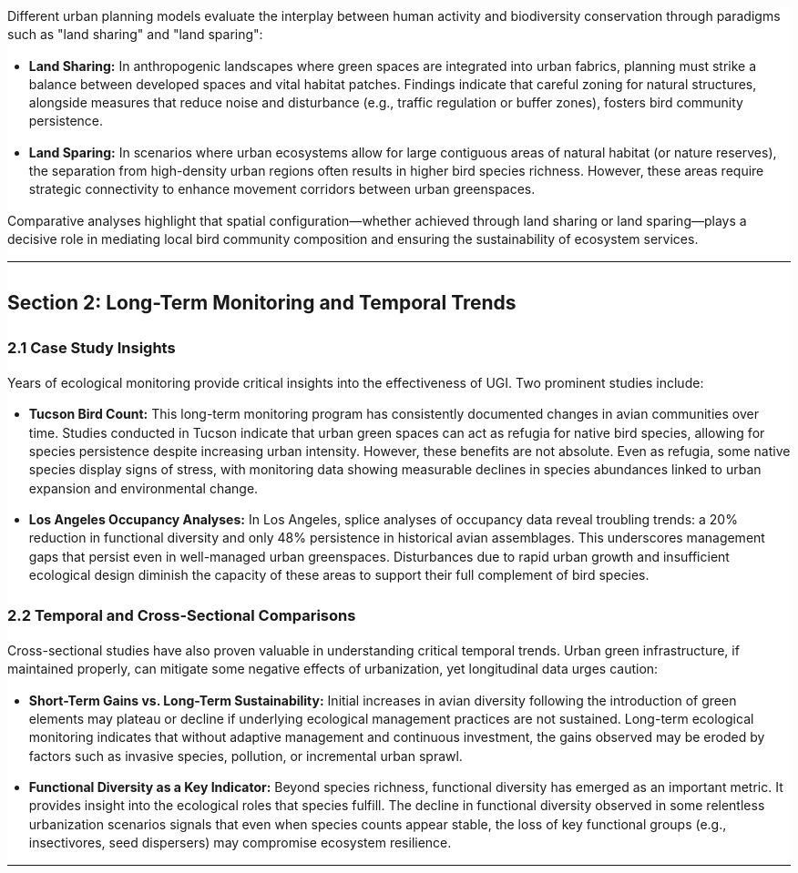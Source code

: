 Different urban planning models evaluate the interplay between human activity and biodiversity conservation through paradigms such as "land sharing" and "land sparing":

- **Land Sharing:** In anthropogenic landscapes where green spaces are integrated into urban fabrics, planning must strike a balance between developed spaces and vital habitat patches. Findings indicate that careful zoning for natural structures, alongside measures that reduce noise and disturbance (e.g., traffic regulation or buffer zones), fosters bird community persistence.

- **Land Sparing:** In scenarios where urban ecosystems allow for large contiguous areas of natural habitat (or nature reserves), the separation from high-density urban regions often results in higher bird species richness. However, these areas require strategic connectivity to enhance movement corridors between urban greenspaces.

Comparative analyses highlight that spatial configuration—whether achieved through land sharing or land sparing—plays a decisive role in mediating local bird community composition and ensuring the sustainability of ecosystem services.

---

## Section 2: Long-Term Monitoring and Temporal Trends

### 2.1 Case Study Insights

Years of ecological monitoring provide critical insights into the effectiveness of UGI. Two prominent studies include:

- **Tucson Bird Count:** This long-term monitoring program has consistently documented changes in avian communities over time. Studies conducted in Tucson indicate that urban green spaces can act as refugia for native bird species, allowing for species persistence despite increasing urban intensity. However, these benefits are not absolute. Even as refugia, some native species display signs of stress, with monitoring data showing measurable declines in species abundances linked to urban expansion and environmental change.

- **Los Angeles Occupancy Analyses:** In Los Angeles, splice analyses of occupancy data reveal troubling trends: a 20% reduction in functional diversity and only 48% persistence in historical avian assemblages. This underscores management gaps that persist even in well-managed urban greenspaces. Disturbances due to rapid urban growth and insufficient ecological design diminish the capacity of these areas to support their full complement of bird species.

### 2.2 Temporal and Cross-Sectional Comparisons

Cross-sectional studies have also proven valuable in understanding critical temporal trends. Urban green infrastructure, if maintained properly, can mitigate some negative effects of urbanization, yet longitudinal data urges caution:

- **Short-Term Gains vs. Long-Term Sustainability:** Initial increases in avian diversity following the introduction of green elements may plateau or decline if underlying ecological management practices are not sustained. Long-term ecological monitoring indicates that without adaptive management and continuous investment, the gains observed may be eroded by factors such as invasive species, pollution, or incremental urban sprawl.

- **Functional Diversity as a Key Indicator:** Beyond species richness, functional diversity has emerged as an important metric. It provides insight into the ecological roles that species fulfill. The decline in functional diversity observed in some relentless urbanization scenarios signals that even when species counts appear stable, the loss of key functional groups (e.g., insectivores, seed dispersers) may compromise ecosystem resilience.

---